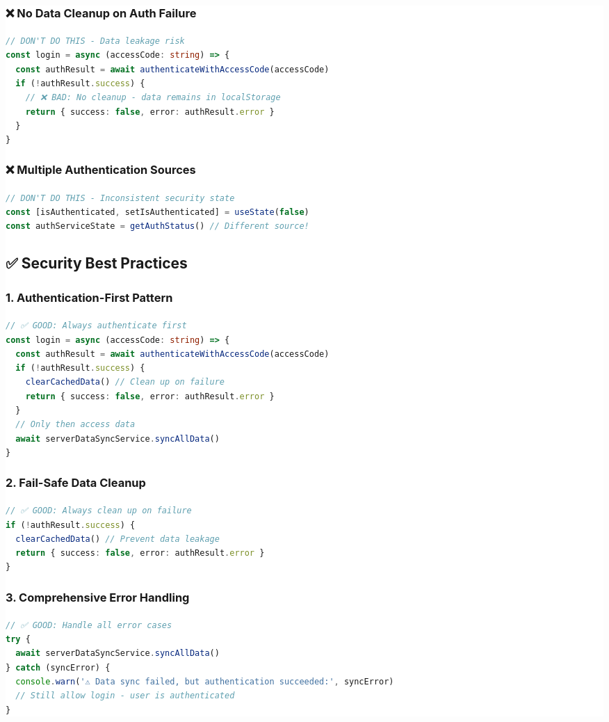 ### **❌ No Data Cleanup on Auth Failure**
```typescript
// DON'T DO THIS - Data leakage risk
const login = async (accessCode: string) => {
  const authResult = await authenticateWithAccessCode(accessCode)
  if (!authResult.success) {
    // ❌ BAD: No cleanup - data remains in localStorage
    return { success: false, error: authResult.error }
  }
}
```

### **❌ Multiple Authentication Sources**
```typescript
// DON'T DO THIS - Inconsistent security state
const [isAuthenticated, setIsAuthenticated] = useState(false)
const authServiceState = getAuthStatus() // Different source!
```

## ✅ Security Best Practices

### **1. Authentication-First Pattern**
```typescript
// ✅ GOOD: Always authenticate first
const login = async (accessCode: string) => {
  const authResult = await authenticateWithAccessCode(accessCode)
  if (!authResult.success) {
    clearCachedData() // Clean up on failure
    return { success: false, error: authResult.error }
  }
  // Only then access data
  await serverDataSyncService.syncAllData()
}
```

### **2. Fail-Safe Data Cleanup**
```typescript
// ✅ GOOD: Always clean up on failure
if (!authResult.success) {
  clearCachedData() // Prevent data leakage
  return { success: false, error: authResult.error }
}
```

### **3. Comprehensive Error Handling**
```typescript
// ✅ GOOD: Handle all error cases
try {
  await serverDataSyncService.syncAllData()
} catch (syncError) {
  console.warn('⚠️ Data sync failed, but authentication succeeded:', syncError)
  // Still allow login - user is authenticated
}
```
